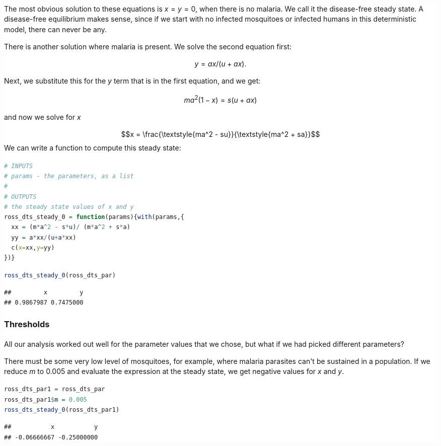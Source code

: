 The most obvious solution to these equations is $x=y=0,$ when there is no malaria. We call it the disease-free steady state. A disease-free equilibrium makes sense, since if we start with no infected mosquitoes or infected humans in this deterministic model, there can never be any. 

There is another solution where malaria is present. We solve the second equation first: 

$$y = a x / (u + a x).$$ 

Next, we substitute this for the $y$ term that is in the first equation, and we get: 

$$m a^2 (1-x) =  s (u+ax)$$ 

and now we solve for $x$

$$x = \frac{\textstyle{ma^2 - su}}{\textstyle{ma^2 + sa}}$$
We can write a function to compute this steady state: 


```r
# INPUTS
# params - the parameters, as a list 
#
# OUTPUTS
# the steady state values of x and y 
ross_dts_steady_0 = function(params){with(params,{
  xx = (m*a^2 - s*u)/ (m*a^2 + s*a)
  yy = a*xx/(u+a*xx) 
  c(x=xx,y=yy)
})}
```


```r
ross_dts_steady_0(ross_dts_par)
```

```
##         x         y 
## 0.9867987 0.7475000
```

### Thresholds 

All our analysis worked out well for the parameter values that we chose, but what if we had picked different parameters? 

There must be some very low level of mosquitoes, for example, where malaria parasites can't be sustained in a population. If we reduce $m$ to $0.005$ and evaluate the expression at the steady state, we get negative values for $x$ and $y$. 


```r
ross_dts_par1 = ross_dts_par
ross_dts_par1$m = 0.005
ross_dts_steady_0(ross_dts_par1)
```

```
##           x           y 
## -0.06666667 -0.25000000
```
